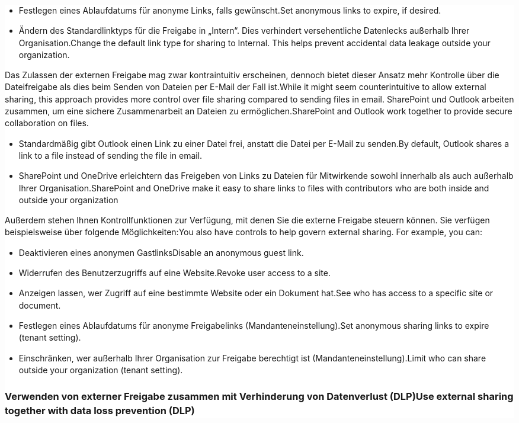- <span data-ttu-id="72ce1-142">Festlegen eines Ablaufdatums für anonyme Links, falls gewünscht.</span><span class="sxs-lookup"><span data-stu-id="72ce1-142">Set anonymous links to expire, if desired.</span></span>

- <span data-ttu-id="72ce1-p107">Ändern des Standardlinktyps für die Freigabe in „Intern“. Dies verhindert versehentliche Datenlecks außerhalb Ihrer Organisation.</span><span class="sxs-lookup"><span data-stu-id="72ce1-p107">Change the default link type for sharing to Internal. This helps prevent accidental data leakage outside your organization.</span></span>

<span data-ttu-id="72ce1-145">Das Zulassen der externen Freigabe mag zwar kontraintuitiv erscheinen, dennoch bietet dieser Ansatz mehr Kontrolle über die Dateifreigabe als dies beim Senden von Dateien per E-Mail der Fall ist.</span><span class="sxs-lookup"><span data-stu-id="72ce1-145">While it might seem counterintuitive to allow external sharing, this approach provides more control over file sharing compared to sending files in email.</span></span> <span data-ttu-id="72ce1-146">SharePoint und Outlook arbeiten zusammen, um eine sichere Zusammenarbeit an Dateien zu ermöglichen.</span><span class="sxs-lookup"><span data-stu-id="72ce1-146">SharePoint and Outlook work together to provide secure collaboration on files.</span></span>

- <span data-ttu-id="72ce1-147">Standardmäßig gibt Outlook einen Link zu einer Datei frei, anstatt die Datei per E-Mail zu senden.</span><span class="sxs-lookup"><span data-stu-id="72ce1-147">By default, Outlook shares a link to a file instead of sending the file in email.</span></span>

- <span data-ttu-id="72ce1-148">SharePoint und OneDrive erleichtern das Freigeben von Links zu Dateien für Mitwirkende sowohl innerhalb als auch außerhalb Ihrer Organisation.</span><span class="sxs-lookup"><span data-stu-id="72ce1-148">SharePoint and OneDrive make it easy to share links to files with contributors who are both inside and outside your organization</span></span>

<span data-ttu-id="72ce1-p109">Außerdem stehen Ihnen Kontrollfunktionen zur Verfügung, mit denen Sie die externe Freigabe steuern können. Sie verfügen beispielsweise über folgende Möglichkeiten:</span><span class="sxs-lookup"><span data-stu-id="72ce1-p109">You also have controls to help govern external sharing. For example, you can:</span></span>

- <span data-ttu-id="72ce1-151">Deaktivieren eines anonymen Gastlinks</span><span class="sxs-lookup"><span data-stu-id="72ce1-151">Disable an anonymous guest link.</span></span>

- <span data-ttu-id="72ce1-152">Widerrufen des Benutzerzugriffs auf eine Website.</span><span class="sxs-lookup"><span data-stu-id="72ce1-152">Revoke user access to a site.</span></span>

- <span data-ttu-id="72ce1-153">Anzeigen lassen, wer Zugriff auf eine bestimmte Website oder ein Dokument hat.</span><span class="sxs-lookup"><span data-stu-id="72ce1-153">See who has access to a specific site or document.</span></span>

- <span data-ttu-id="72ce1-154">Festlegen eines Ablaufdatums für anonyme Freigabelinks (Mandanteneinstellung).</span><span class="sxs-lookup"><span data-stu-id="72ce1-154">Set anonymous sharing links to expire (tenant setting).</span></span>

- <span data-ttu-id="72ce1-155">Einschränken, wer außerhalb Ihrer Organisation zur Freigabe berechtigt ist (Mandanteneinstellung).</span><span class="sxs-lookup"><span data-stu-id="72ce1-155">Limit who can share outside your organization (tenant setting).</span></span>

### <a name="use-external-sharing-together-with-data-loss-prevention-dlp"></a><span data-ttu-id="72ce1-156">Verwenden von externer Freigabe zusammen mit Verhinderung von Datenverlust (DLP)</span><span class="sxs-lookup"><span data-stu-id="72ce1-156">Use external sharing together with data loss prevention (DLP)</span></span>
